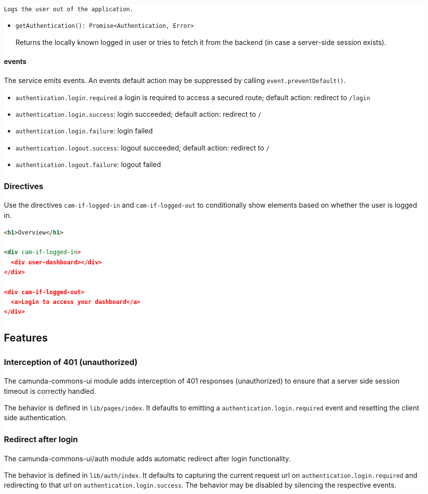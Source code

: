     Logs the user out of the application.

*   `getAuthentication(): Promise<Authentication, Error>`

    Returns the locally known logged in user or tries to fetch it from the backend (in case a server-side session exists).


#### events

The service emits events. An events default action may be suppressed by calling `event.preventDefault()`.

*   `authentication.login.required` a login is required to access a secured route; default action: redirect to `/login`
*   `authentication.login.success`: login succeeded; default action: redirect to `/`
*   `authentication.login.failure`: login failed

*   `authentication.logout.success`: logout succeeded; default action: redirect to `/`
*   `authentication.logout.failure`: logout failed


### Directives

Use the directives `cam-if-logged-in` and `cam-if-logged-out` to conditionally show elements based on whether the user is logged in.

```xml
<h1>Overview</h1>

<div cam-if-logged-in>
  <div user-dashboard></div>
</div>

<div cam-if-logged-out>
  <a>Login to access your dashboard</a>
</div>
```


## Features

### Interception of 401 (unauthorized)

The camunda-commons-ui module adds interception of 401 responses (unauthorized) to ensure that a server side session timeout is correctly handled.

The behavior is defined in `lib/pages/index`. It defaults to emitting a `authentication.login.required` event and resetting the client side authentication.


### Redirect after login

The camunda-commons-ui/auth module adds automatic redirect after login functionality.

The behavior is defined in `lib/auth/index`. It defaults to capturing the current request url on `authentication.login.required` and redirecting to that url on `authentication.login.success`. The behavior may be disabled by silencing the respective events.
